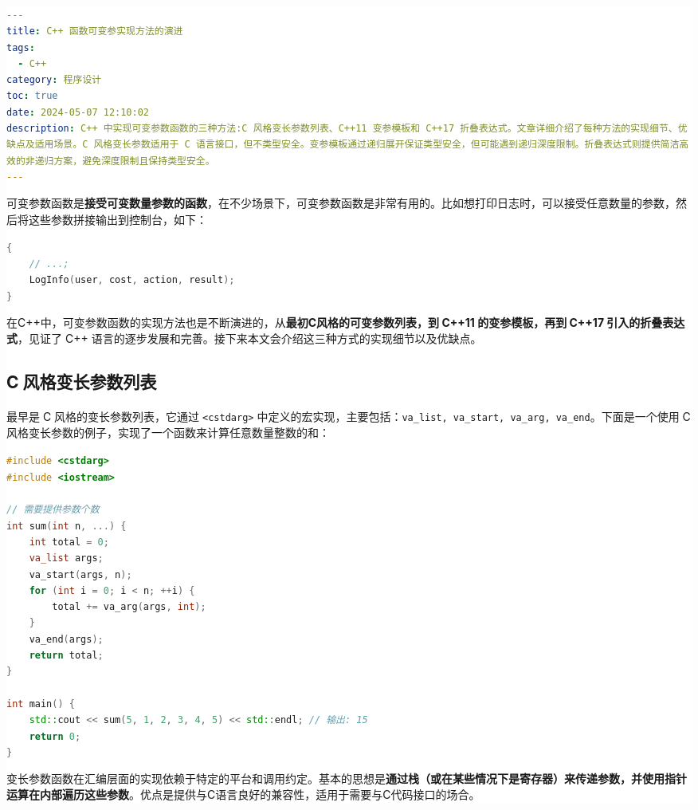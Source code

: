 ```yaml
---
title: C++ 函数可变参实现方法的演进
tags:
  - C++
category: 程序设计
toc: true
date: 2024-05-07 12:10:02
description: C++ 中实现可变参数函数的三种方法:C 风格变长参数列表、C++11 变参模板和 C++17 折叠表达式。文章详细介绍了每种方法的实现细节、优缺点及适用场景。C 风格变长参数适用于 C 语言接口，但不类型安全。变参模板通过递归展开保证类型安全，但可能遇到递归深度限制。折叠表达式则提供简洁高效的非递归方案，避免深度限制且保持类型安全。
---
```


可变参数函数是**接受可变数量参数的函数**，在不少场景下，可变参数函数是非常有用的。比如想打印日志时，可以接受任意数量的参数，然后将这些参数拼接输出到控制台，如下：

```c++
{
    // ...;
    LogInfo(user, cost, action, result);
}
```

在C++中，可变参数函数的实现方法也是不断演进的，从**最初C风格的可变参数列表，到 C++11 的变参模板，再到 C++17 引入的折叠表达式**，见证了 C++ 语言的逐步发展和完善。接下来本文会介绍这三种方式的实现细节以及优缺点。



## C 风格变长参数列表

最早是 C 风格的变长参数列表，它通过 `<cstdarg>` 中定义的宏实现，主要包括：`va_list, va_start, va_arg, va_end`。下面是一个使用 C 风格变长参数的例子，实现了一个函数来计算任意数量整数的和：

```c++
#include <cstdarg>
#include <iostream>

// 需要提供参数个数
int sum(int n, ...) {
    int total = 0;
    va_list args;
    va_start(args, n);
    for (int i = 0; i < n; ++i) {
        total += va_arg(args, int);
    }
    va_end(args);
    return total;
}

int main() {
    std::cout << sum(5, 1, 2, 3, 4, 5) << std::endl; // 输出: 15
    return 0;
}
```

变长参数函数在汇编层面的实现依赖于特定的平台和调用约定。基本的思想是**通过栈（或在某些情况下是寄存器）来传递参数，并使用指针运算在内部遍历这些参数**。优点是提供与C语言良好的兼容性，适用于需要与C代码接口的场合。
